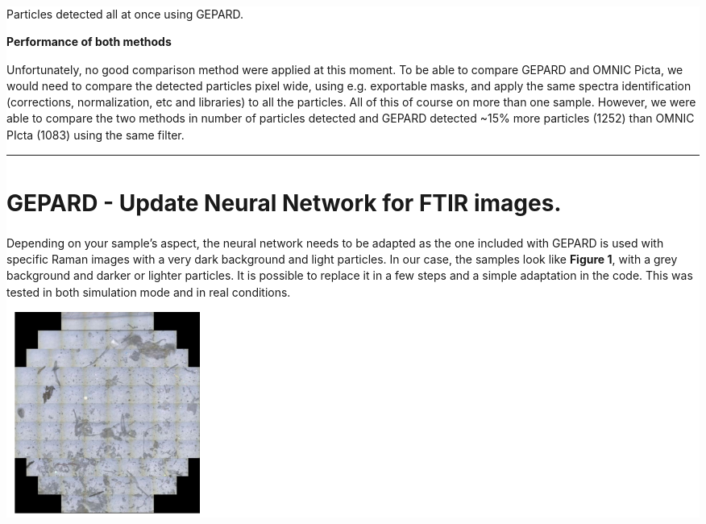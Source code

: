 Particles detected all at once using GEPARD. 

**Performance of both methods**

Unfortunately, no good comparison method were applied at this moment. To be able to compare GEPARD and OMNIC Picta, we would need to compare the detected particles pixel wide, using e.g. exportable masks, and apply the same spectra identification (corrections, normalization, etc and libraries) to all the particles. All of this of course on more than one sample. However, we were able to compare the two methods in number of particles detected and GEPARD detected ~15\% more particles (1252) than OMNIC PIcta (1083) using the same filter. 

---

# GEPARD - Update Neural Network for FTIR images. <a class="anchor" id="fourth-bullet"></a>

Depending on your sample’s aspect, the neural network needs to be adapted as the one included with GEPARD is used with specific Raman images with a very dark background and light particles. In our case, the samples look like **Figure 1**, with a grey background and darker or lighter particles. It is possible to replace it in a few steps and a simple adaptation in the code. This was tested in both simulation mode and in real conditions. 



<img src="./imgs/filter.JPG" alt="Filter aspect with the Nicolet iN10 FTIR Spectrometer" width="250" height="250">
